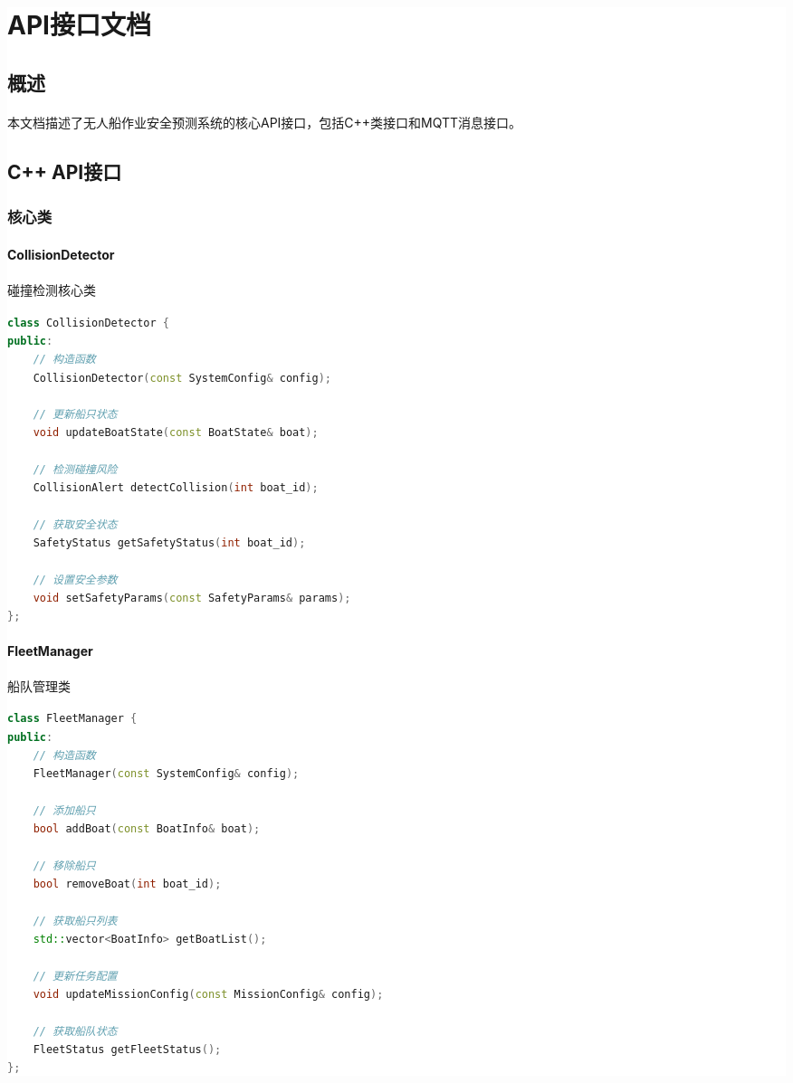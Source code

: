 # API接口文档

## 概述

本文档描述了无人船作业安全预测系统的核心API接口，包括C++类接口和MQTT消息接口。

## C++ API接口

### 核心类

#### CollisionDetector
碰撞检测核心类

```cpp
class CollisionDetector {
public:
    // 构造函数
    CollisionDetector(const SystemConfig& config);
    
    // 更新船只状态
    void updateBoatState(const BoatState& boat);
    
    // 检测碰撞风险
    CollisionAlert detectCollision(int boat_id);
    
    // 获取安全状态
    SafetyStatus getSafetyStatus(int boat_id);
    
    // 设置安全参数
    void setSafetyParams(const SafetyParams& params);
};
```

#### FleetManager
船队管理类

```cpp
class FleetManager {
public:
    // 构造函数
    FleetManager(const SystemConfig& config);
    
    // 添加船只
    bool addBoat(const BoatInfo& boat);
    
    // 移除船只
    bool removeBoat(int boat_id);
    
    // 获取船只列表
    std::vector<BoatInfo> getBoatList();
    
    // 更新任务配置
    void updateMissionConfig(const MissionConfig& config);
    
    // 获取船队状态
    FleetStatus getFleetStatus();
};
```
